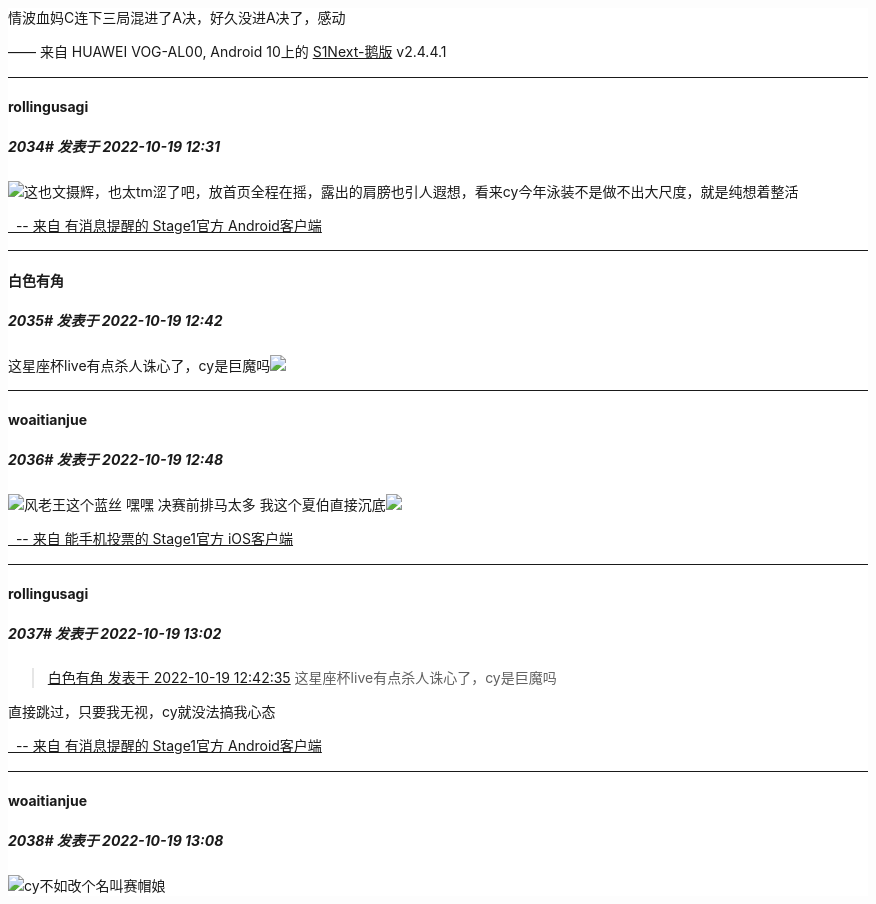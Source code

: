 情波血妈C连下三局混进了A决，好久没进A决了，感动

—— 来自 HUAWEI VOG-AL00, Android 10上的 [S1Next-鹅版](https://github.com/ykrank/S1-Next/releases) v2.4.4.1



*****

####  rollingusagi  
##### 2034#       发表于 2022-10-19 12:31

<img src="https://static.saraba1st.com/image/smiley/face2017/077.png" referrerpolicy="no-referrer">这也文摄辉，也太tm涩了吧，放首页全程在摇，露出的肩膀也引人遐想，看来cy今年泳装不是做不出大尺度，就是纯想着整活

[  -- 来自 有消息提醒的 Stage1官方 Android客户端](https://www.coolapk.com/apk/140634)



*****

####  白色有角  
##### 2035#       发表于 2022-10-19 12:42

这星座杯live有点杀人诛心了，cy是巨魔吗<img src="https://static.saraba1st.com/image/smiley/face2017/068.png" referrerpolicy="no-referrer">



*****

####  woaitianjue  
##### 2036#       发表于 2022-10-19 12:48

<img src="https://static.saraba1st.com/image/smiley/face2017/045.png" referrerpolicy="no-referrer">风老王这个蓝丝 嘿嘿 
决赛前排马太多 我这个夏伯直接沉底<img src="https://static.saraba1st.com/image/smiley/face2017/068.png" referrerpolicy="no-referrer">

[  -- 来自 能手机投票的 Stage1官方 iOS客户端](https://itunes.apple.com/fi/app/saraba1st/id1221237470?mt=8)



*****

####  rollingusagi  
##### 2037#       发表于 2022-10-19 13:02

<blockquote><a href="httphttps://bbs.saraba1st.com/2b/forum.php?mod=redirect&amp;goto=findpost&amp;pid=57986770&amp;ptid=1590697" target="_blank">白色有角 发表于 2022-10-19 12:42:35</a>
这星座杯live有点杀人诛心了，cy是巨魔吗</blockquote>直接跳过，只要我无视，cy就没法搞我心态

[  -- 来自 有消息提醒的 Stage1官方 Android客户端](https://www.coolapk.com/apk/140634)

*****

####  woaitianjue  
##### 2038#       发表于 2022-10-19 13:08

<img src="https://static.saraba1st.com/image/smiley/face2017/047.png" referrerpolicy="no-referrer">cy不如改个名叫赛帽娘
